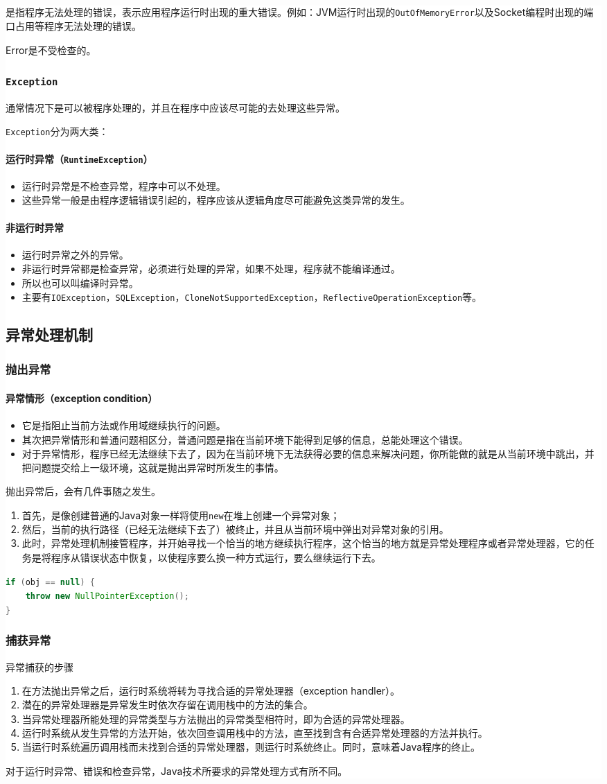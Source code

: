 是指程序无法处理的错误，表示应用程序运行时出现的重大错误。例如：JVM运行时出现的`OutOfMemoryError`以及Socket编程时出现的端口占用等程序无法处理的错误。

Error是不受检查的。

### `Exception`

通常情况下是可以被程序处理的，并且在程序中应该尽可能的去处理这些异常。

`Exception`分为两大类：

#### 运行时异常（`RuntimeException`）

- 运行时异常是不检查异常，程序中可以不处理。
- 这些异常一般是由程序逻辑错误引起的，程序应该从逻辑角度尽可能避免这类异常的发生。

#### 非运行时异常

- 运行时异常之外的异常。
- 非运行时异常都是检查异常，必须进行处理的异常，如果不处理，程序就不能编译通过。
- 所以也可以叫编译时异常。
- 主要有`IOException`，`SQLException`，`CloneNotSupportedException`，`ReflectiveOperationException`等。

## 异常处理机制

### 抛出异常

#### 异常情形（exception condition）

- 它是指阻止当前方法或作用域继续执行的问题。
- 其次把异常情形和普通问题相区分，普通问题是指在当前环境下能得到足够的信息，总能处理这个错误。
- 对于异常情形，程序已经无法继续下去了，因为在当前环境下无法获得必要的信息来解决问题，你所能做的就是从当前环境中跳出，并把问题提交给上一级环境，这就是抛出异常时所发生的事情。

抛出异常后，会有几件事随之发生。

1. 首先，是像创建普通的Java对象一样将使用`new`在堆上创建一个异常对象；
2. 然后，当前的执行路径（已经无法继续下去了）被终止，并且从当前环境中弹出对异常对象的引用。
3. 此时，异常处理机制接管程序，并开始寻找一个恰当的地方继续执行程序，这个恰当的地方就是异常处理程序或者异常处理器，它的任务是将程序从错误状态中恢复，以使程序要么换一种方式运行，要么继续运行下去。

```java
if (obj == null) {
    throw new NullPointerException();
}
```

### 捕获异常

异常捕获的步骤

1. 在方法抛出异常之后，运行时系统将转为寻找合适的异常处理器（exception handler）。
2. 潜在的异常处理器是异常发生时依次存留在调用栈中的方法的集合。
3. 当异常处理器所能处理的异常类型与方法抛出的异常类型相符时，即为合适的异常处理器。
4. 运行时系统从发生异常的方法开始，依次回查调用栈中的方法，直至找到含有合适异常处理器的方法并执行。
5. 当运行时系统遍历调用栈而未找到合适的异常处理器，则运行时系统终止。同时，意味着Java程序的终止。

对于运行时异常、错误和检查异常，Java技术所要求的异常处理方式有所不同。
